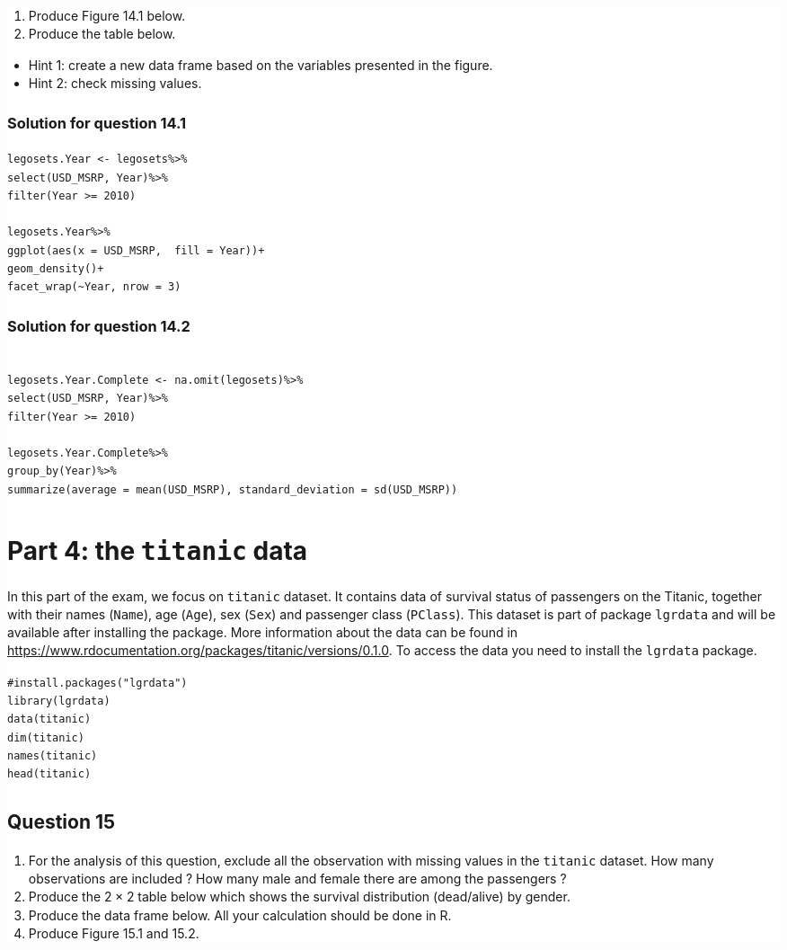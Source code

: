  1. Produce Figure 14.1 below.
 2. Produce the table below.
 
   * Hint 1: create a new data frame based on the variables presented in the figure.
   * Hint 2: check missing values.


### Solution for question 14.1
```{r}
legosets.Year <- legosets%>%
select(USD_MSRP, Year)%>%
filter(Year >= 2010)

legosets.Year%>%
ggplot(aes(x = USD_MSRP,  fill = Year))+
geom_density()+
facet_wrap(~Year, nrow = 3)
```
### Solution for question 14.2
```{r}

legosets.Year.Complete <- na.omit(legosets)%>%
select(USD_MSRP, Year)%>%
filter(Year >= 2010)

legosets.Year.Complete%>%
group_by(Year)%>%
summarize(average = mean(USD_MSRP), standard_deviation = sd(USD_MSRP))
```


# Part 4: the <tt>titanic</tt> data

In this part of the exam, we focus on <tt>titanic</tt> dataset. It contains data of survival status of passengers on the Titanic, together with their names (<tt>Name</tt>), age (<tt>Age</tt>), sex (<tt>Sex</tt>) and passenger class (<tt>PClass</tt>). This dataset is part of package <tt>lgrdata</tt> and will be available after installing the package. More information about the data can be found in https://www.rdocumentation.org/packages/titanic/versions/0.1.0. To access the data you need to install the <tt>lgrdata</tt> package.


```{r}
#install.packages("lgrdata")
library(lgrdata)
data(titanic)
dim(titanic)
names(titanic)
head(titanic)
```


## Question 15
1. For the analysis of this question, exclude all the observation with missing values in the <tt>titanic</tt> dataset. How many observations are included ? How many male and female there are among the passengers ?
2. Produce the $2 \times 2$ table below which shows the survival distribution (dead/alive) by gender.
3. Produce the data frame below. All your calculation should be done in R.
4. Produce Figure 15.1 and 15.2.
